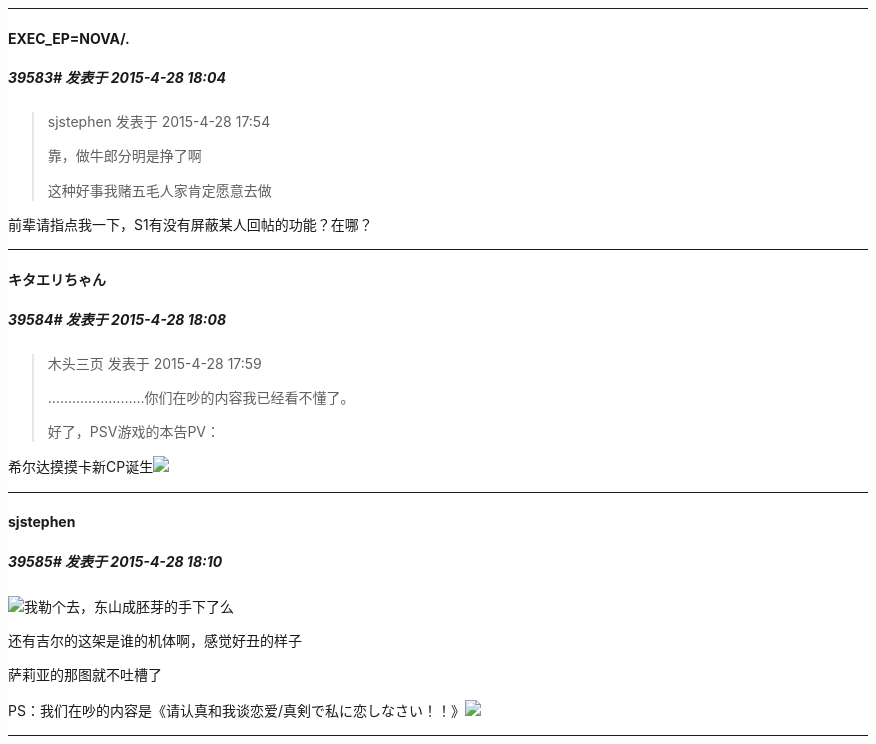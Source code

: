 -----

####  EXEC_EP=NOVA/.  
##### 39583#       发表于 2015-4-28 18:04



<blockquote>sjstephen 发表于 2015-4-28 17:54

靠，做牛郎分明是挣了啊


这种好事我赌五毛人家肯定愿意去做</blockquote>
前辈请指点我一下，S1有没有屏蔽某人回帖的功能？在哪？







-----

####  キタエリちゃん  
##### 39584#       发表于 2015-4-28 18:08



<blockquote>木头三页 发表于 2015-4-28 17:59

……………………你们在吵的内容我已经看不懂了。

好了，PSV游戏的本告PV：</blockquote>
希尔达摸摸卡新CP诞生<img src="https://static.saraba1st.com/image/smiley/dym/148.gif" referrerpolicy="no-referrer">







-----

####  sjstephen  
##### 39585#       发表于 2015-4-28 18:10



<img src="https://static.saraba1st.com/image/smiley/face/149.gif" referrerpolicy="no-referrer">我勒个去，东山成胚芽的手下了么


还有吉尔的这架是谁的机体啊，感觉好丑的样子


萨莉亚的那图就不吐槽了

PS：我们在吵的内容是《请认真和我谈恋爱/真剣で私に恋しなさい！！》<img src="https://static.saraba1st.com/image/smiley/face/154.gif" referrerpolicy="no-referrer">







-----
